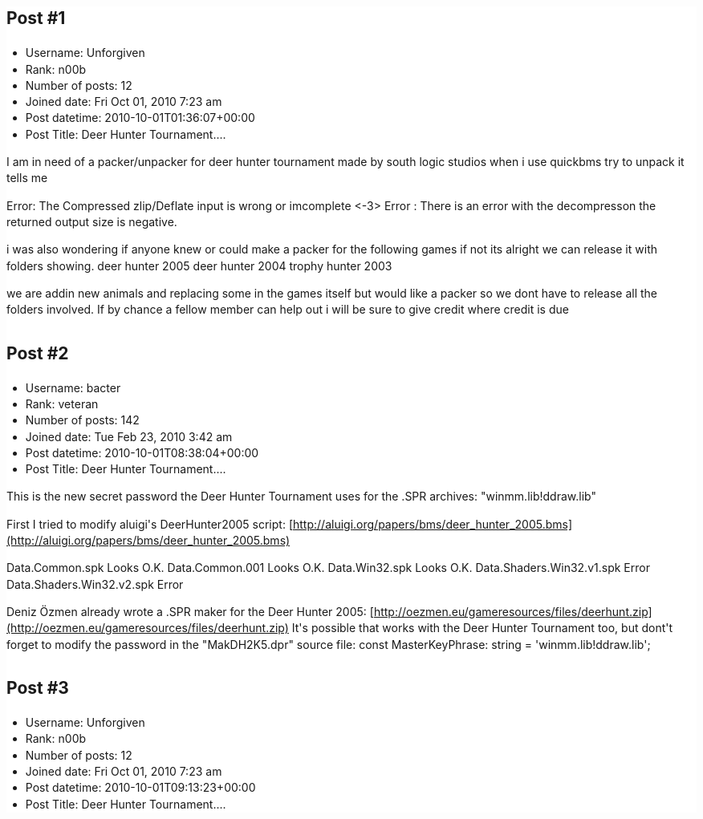 ## Post #1
- Username: Unforgiven
- Rank: n00b
- Number of posts: 12
- Joined date: Fri Oct 01, 2010 7:23 am
- Post datetime: 2010-10-01T01:36:07+00:00
- Post Title: Deer Hunter Tournament....

I am in need of a packer/unpacker for deer hunter tournament made by south logic studios
when i use quickbms try to unpack it tells me

Error:  The Compressed  zlip/Deflate input is wrong or imcomplete <-3>
Error : There is an error with the decompresson the returned output size is negative.

i  was also  wondering if anyone knew or could make a packer for  the following games  if not its alright we can release it with folders showing.
deer hunter 2005
deer hunter 2004 
trophy hunter 2003


we are addin new animals and replacing some in the games itself  but would like a packer so we dont have to release all the folders involved. If by chance a fellow member can help out i will be sure to give credit where credit is due
## Post #2
- Username: bacter
- Rank: veteran
- Number of posts: 142
- Joined date: Tue Feb 23, 2010 3:42 am
- Post datetime: 2010-10-01T08:38:04+00:00
- Post Title: Deer Hunter Tournament....

This is the new secret password the Deer Hunter Tournament uses for the .SPR archives: "winmm.lib!ddraw.lib"

First I tried to modify aluigi's DeerHunter2005 script: [http://aluigi.org/papers/bms/deer_hunter_2005.bms](http://aluigi.org/papers/bms/deer_hunter_2005.bms)

Data.Common.spk  Looks O.K. 
Data.Common.001  Looks O.K. 
Data.Win32.spk   Looks O.K. 
Data.Shaders.Win32.v1.spk  Error 
Data.Shaders.Win32.v2.spk  Error 

Deniz Özmen already wrote a .SPR maker for the Deer Hunter 2005: [http://oezmen.eu/gameresources/files/deerhunt.zip](http://oezmen.eu/gameresources/files/deerhunt.zip)
It's possible that works with the Deer Hunter Tournament too, but dont't forget to modify the password in the "MakDH2K5.dpr" source file: 
const MasterKeyPhrase: string = 'winmm.lib!ddraw.lib';
## Post #3
- Username: Unforgiven
- Rank: n00b
- Number of posts: 12
- Joined date: Fri Oct 01, 2010 7:23 am
- Post datetime: 2010-10-01T09:13:23+00:00
- Post Title: Deer Hunter Tournament....
